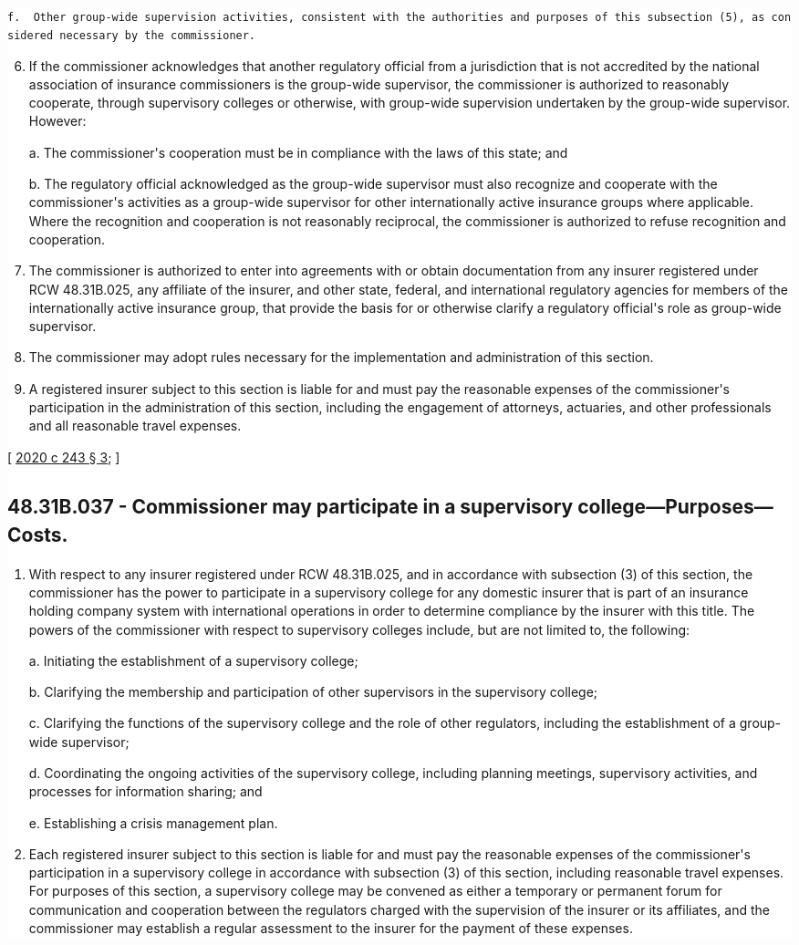     f.  Other group-wide supervision activities, consistent with the authorities and purposes of this subsection (5), as considered necessary by the commissioner.

6. If the commissioner acknowledges that another regulatory official from a jurisdiction that is not accredited by the national association of insurance commissioners is the group-wide supervisor, the commissioner is authorized to reasonably cooperate, through supervisory colleges or otherwise, with group-wide supervision undertaken by the group-wide supervisor. However:

    a.  The commissioner's cooperation must be in compliance with the laws of this state; and

    b.  The regulatory official acknowledged as the group-wide supervisor must also recognize and cooperate with the commissioner's activities as a group-wide supervisor for other internationally active insurance groups where applicable. Where the recognition and cooperation is not reasonably reciprocal, the commissioner is authorized to refuse recognition and cooperation.

7. The commissioner is authorized to enter into agreements with or obtain documentation from any insurer registered under RCW 48.31B.025, any affiliate of the insurer, and other state, federal, and international regulatory agencies for members of the internationally active insurance group, that provide the basis for or otherwise clarify a regulatory official's role as group-wide supervisor.

8. The commissioner may adopt rules necessary for the implementation and administration of this section.

9. A registered insurer subject to this section is liable for and must pay the reasonable expenses of the commissioner's participation in the administration of this section, including the engagement of attorneys, actuaries, and other professionals and all reasonable travel expenses.

\[ [2020 c 243 § 3](http://lawfilesext.leg.wa.gov/biennium/2019-20/Pdf/Bills/Session%20Laws/Senate/6048-S.SL.pdf?cite=2020%20c%20243%20§%203); \]

## 48.31B.037 - Commissioner may participate in a supervisory college—Purposes—Costs.
1. With respect to any insurer registered under RCW 48.31B.025, and in accordance with subsection (3) of this section, the commissioner has the power to participate in a supervisory college for any domestic insurer that is part of an insurance holding company system with international operations in order to determine compliance by the insurer with this title. The powers of the commissioner with respect to supervisory colleges include, but are not limited to, the following:

    a.  Initiating the establishment of a supervisory college;

    b.  Clarifying the membership and participation of other supervisors in the supervisory college;

    c.  Clarifying the functions of the supervisory college and the role of other regulators, including the establishment of a group-wide supervisor;

    d.  Coordinating the ongoing activities of the supervisory college, including planning meetings, supervisory activities, and processes for information sharing; and

    e.  Establishing a crisis management plan.

2. Each registered insurer subject to this section is liable for and must pay the reasonable expenses of the commissioner's participation in a supervisory college in accordance with subsection (3) of this section, including reasonable travel expenses. For purposes of this section, a supervisory college may be convened as either a temporary or permanent forum for communication and cooperation between the regulators charged with the supervision of the insurer or its affiliates, and the commissioner may establish a regular assessment to the insurer for the payment of these expenses.
